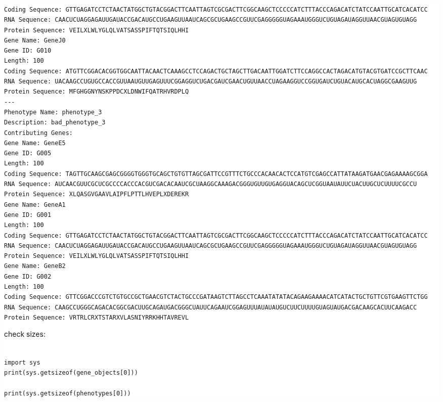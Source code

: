 ```
Coding Sequence: GTTGAGATCCTCTAACTATGGCTGTACGGACTTCAATTAGTCGCGACTTCGGCAAGCTCCCCCATCTTTACCCAGACATCTATCCAATTGCATCACATCC
RNA Sequence: CAACUCUAGGAGAUUGAUACCGACAUGCCUGAAGUUAAUCAGCGCUGAAGCCGUUCGAGGGGGUAGAAAUGGGUCUGUAGAUAGGUUAACGUAGUGUAGG
Protein Sequence: VEILXLWLYGLQLVATSASSPIFTQTSIQLHHI
Gene Name: GeneJ0
Gene ID: G010
Length: 100
Coding Sequence: ATGTTCGGACACGGTGGCAATTACAACTCAAAGCCTCCAGACTGCTAGCTTGACAATTGGATCTTCCAGGCCACTAGACATGTACGTGATCCGCTTCAAC
RNA Sequence: UACAAGCCUGUGCCACCGUUAAUGUUGAGUUUCGGAGGUCUGACGAUCGAACUGUUAACCUAGAAGGUCCGGUGAUCUGUACAUGCACUAGGCGAAGUUG
Protein Sequence: MFGHGGNYNSKPPDCXLDNWIFQATRHVRDPLQ
---
Phenotype Name: phenotype_3
Description: bad_phenotype_3
Contributing Genes:
Gene Name: GeneE5
Gene ID: G005
Length: 100
Coding Sequence: TAGTTGCAAGCGAGCGGGGTGGGTGCAGCTGTGTTAGCGATTCCGTTTCTGCCCACAACACTCCATGTCGAGCCATTATAAGATGAACGAGAAAAGCGGA
RNA Sequence: AUCAACGUUCGCUCGCCCCACCCACGUCGACACAAUCGCUAAGGCAAAGACGGGUGUUGUGAGGUACAGCUCGGUAAUAUUCUACUUGCUCUUUUCGCCU
Protein Sequence: XLQASGVGAAVLAIPFLPTTLHVEPLXDEREKR
Gene Name: GeneA1
Gene ID: G001
Length: 100
Coding Sequence: GTTGAGATCCTCTAACTATGGCTGTACGGACTTCAATTAGTCGCGACTTCGGCAAGCTCCCCCATCTTTACCCAGACATCTATCCAATTGCATCACATCC
RNA Sequence: CAACUCUAGGAGAUUGAUACCGACAUGCCUGAAGUUAAUCAGCGCUGAAGCCGUUCGAGGGGGUAGAAAUGGGUCUGUAGAUAGGUUAACGUAGUGUAGG
Protein Sequence: VEILXLWLYGLQLVATSASSPIFTQTSIQLHHI
Gene Name: GeneB2
Gene ID: G002
Length: 100
Coding Sequence: GTTCGGACCCGTCTGTGCCGCTGAACGTCTACTGCCCGATAAGTCTTAGCCTCAAATATATACAGAAGAAAACATCATACTGCTGTTCGTGAAGTTCTGG
RNA Sequence: CAAGCCUGGGCAGACACGGCGACUUGCAGAUGACGGGCUAUUCAGAAUCGGAGUUUAUAUAUGUCUUCUUUUGUAGUAUGACGACAAGCACUUCAAGACC
Protein Sequence: VRTRLCRXTSTARXVLASNIYRRKHHTAVREVL

```

check sizes:

```

import sys
print(sys.getsizeof(gene_objects[0]))

print(sys.getsizeof(phenotypes[0]))

```
